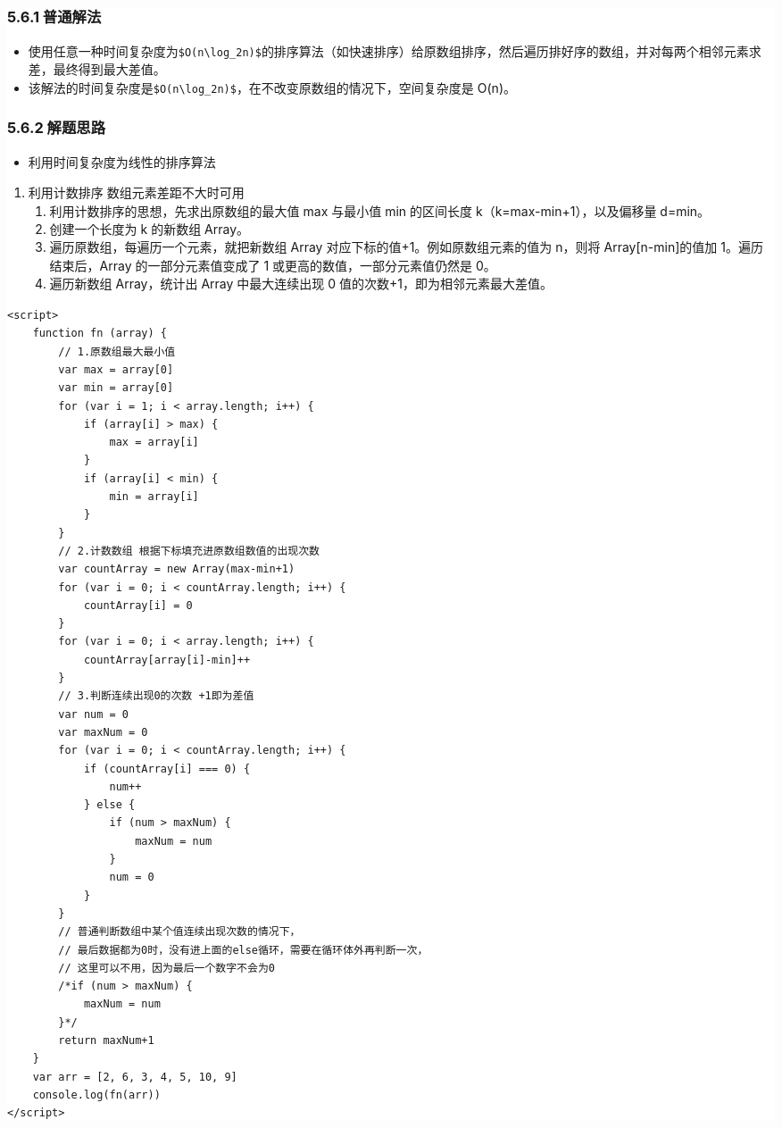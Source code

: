### 5.6.1 普通解法

- 使用任意一种时间复杂度为`$O(n\log_2n)$`的排序算法（如快速排序）给原数组排序，然后遍历排好序的数组，并对每两个相邻元素求差，最终得到最大差值。
- 该解法的时间复杂度是`$O(n\log_2n)$`，在不改变原数组的情况下，空间复杂度是 O(n)。

### 5.6.2 解题思路

- 利用时间复杂度为线性的排序算法

1. 利用计数排序 数组元素差距不大时可用
   1. 利用计数排序的思想，先求出原数组的最大值 max 与最小值 min 的区间长度 k（k=max-min+1），以及偏移量 d=min。
   2. 创建一个长度为 k 的新数组 Array。
   3. 遍历原数组，每遍历一个元素，就把新数组 Array 对应下标的值+1。例如原数组元素的值为 n，则将 Array[n-min]的值加 1。遍历结束后，Array 的一部分元素值变成了 1 或更高的数值，一部分元素值仍然是 0。
   4. 遍历新数组 Array，统计出 Array 中最大连续出现 0 值的次数+1，即为相邻元素最大差值。

```
<script>
	function fn (array) {
		// 1.原数组最大最小值
		var max = array[0]
		var min = array[0]
		for (var i = 1; i < array.length; i++) {
			if (array[i] > max) {
				max = array[i]
			}
			if (array[i] < min) {
				min = array[i]
			}
		}
		// 2.计数数组 根据下标填充进原数组数值的出现次数
		var countArray = new Array(max-min+1)
		for (var i = 0; i < countArray.length; i++) {
			countArray[i] = 0
		}
		for (var i = 0; i < array.length; i++) {
			countArray[array[i]-min]++
		}
		// 3.判断连续出现0的次数 +1即为差值
		var num = 0
		var maxNum = 0
		for (var i = 0; i < countArray.length; i++) {
			if (countArray[i] === 0) {
				num++
			} else {
				if (num > maxNum) {
					maxNum = num
				}
				num = 0
			}
		}
		// 普通判断数组中某个值连续出现次数的情况下，
		// 最后数据都为0时，没有进上面的else循环，需要在循环体外再判断一次，
		// 这里可以不用，因为最后一个数字不会为0
		/*if (num > maxNum) {
			maxNum = num
		}*/
		return maxNum+1
	}
	var arr = [2, 6, 3, 4, 5, 10, 9]
	console.log(fn(arr))
</script>
```
